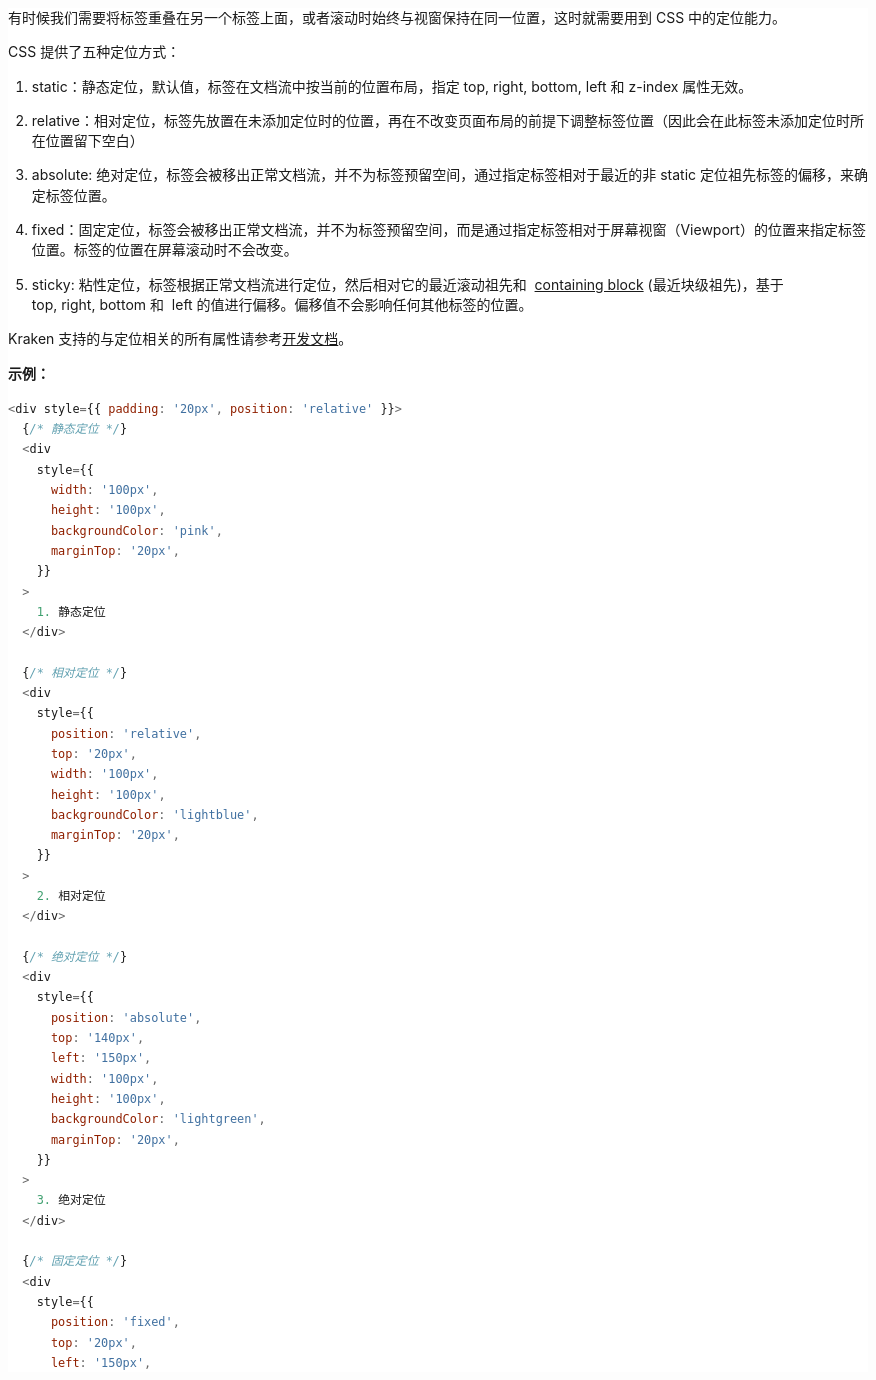 有时候我们需要将标签重叠在另一个标签上面，或者滚动时始终与视窗保持在同一位置，这时就需要用到 CSS 中的定位能力。

CSS 提供了五种定位方式：

1. static：静态定位，默认值，标签在文档流中按当前的位置布局，指定 top, right, bottom, left 和 z-index 属性无效。

2. relative：相对定位，标签先放置在未添加定位时的位置，再在不改变页面布局的前提下调整标签位置（因此会在此标签未添加定位时所在位置留下空白）

3. absolute: 绝对定位，标签会被移出正常文档流，并不为标签预留空间，通过指定标签相对于最近的非 static 定位祖先标签的偏移，来确定标签位置。

4. fixed：固定定位，标签会被移出正常文档流，并不为标签预留空间，而是通过指定标签相对于屏幕视窗（Viewport）的位置来指定标签位置。标签的位置在屏幕滚动时不会改变。

5. sticky: 粘性定位，标签根据正常文档流进行定位，然后相对它的最近滚动祖先和  [containing block](https://developer.mozilla.org/zh-CN/docs/Web/CSS/Containing_block) (最近块级祖先)，基于 top, right, bottom 和  left 的值进行偏移。偏移值不会影响任何其他标签的位置。

Kraken 支持的与定位相关的所有属性请参考[开发文档](/api/styles/position)。

**示例：**

```js
<div style={{ padding: '20px', position: 'relative' }}>
  {/* 静态定位 */}
  <div
    style={{
      width: '100px',
      height: '100px',
      backgroundColor: 'pink',
      marginTop: '20px',
    }}
  >
    1. 静态定位
  </div>

  {/* 相对定位 */}
  <div
    style={{
      position: 'relative',
      top: '20px',
      width: '100px',
      height: '100px',
      backgroundColor: 'lightblue',
      marginTop: '20px',
    }}
  >
    2. 相对定位
  </div>

  {/* 绝对定位 */}
  <div
    style={{
      position: 'absolute',
      top: '140px',
      left: '150px',
      width: '100px',
      height: '100px',
      backgroundColor: 'lightgreen',
      marginTop: '20px',
    }}
  >
    3. 绝对定位
  </div>

  {/* 固定定位 */}
  <div
    style={{
      position: 'fixed',
      top: '20px',
      left: '150px',
```